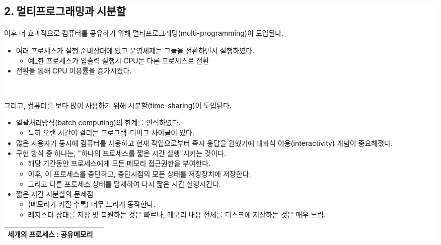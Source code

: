## 2. 멀티프로그래밍과 시분할

이후 더 효과적으로 컴퓨터를 공유하기 위해 멀티프로그래밍(multi-programming)이 도입된다.

- 여러 프로세스가 실행 준비상태에 있고 운영체제는 그들을 전환하면서 실행하였다.
  - 예_한 프로세스가 입출력 실행시 CPU는 다른 프로세스로 전환
- 전환을 통해 CPU 이용률을 증가시켰다.

</br>

그리고, 컴퓨터를 보다 많이 사용하기 위해 시분할(time-sharing)이 도입된다.

- 일괄처리방식(batch computing)의 한계를 인식하였다.
  - 특히 오랜 시간이 걸리는 프로그램-디버그 사이클이 있다.
- 많은 사용자가 동시에 컴퓨터를 사용하고 헌재 작업으로부터 즉시 응답을 원했기에 대화식 이용(interactivity) 개념이 중요해졌다.
- 구현 방식 중 하나는, "하나의 프로세스를 짧은 시간 실행"시키는 것이다.
  - 해당 기간동안 프로세스에게 모든 메모리 접근권한을 부여한다.
  - 이후, 이 프로세스를 중단하고, 중단시점의 모든 상태를 저장장치에 저장한다.
  - 그리고 다른 프로세스 상태를 탑재하여 다시 짧은 시간 실행시킨다.
- 짧은 시간 시분할의 문제점
  - (메모리가 커질 수록) 너무 느리게 동작한다.
  - 레지스터 상태를 저장 및 복원하는 것은 빠르나, 메모리 내용 전체를 디스크에 저장하는 것은 매우 느림.


|세개의 프로세스 : 공유메모리||
|-|-|